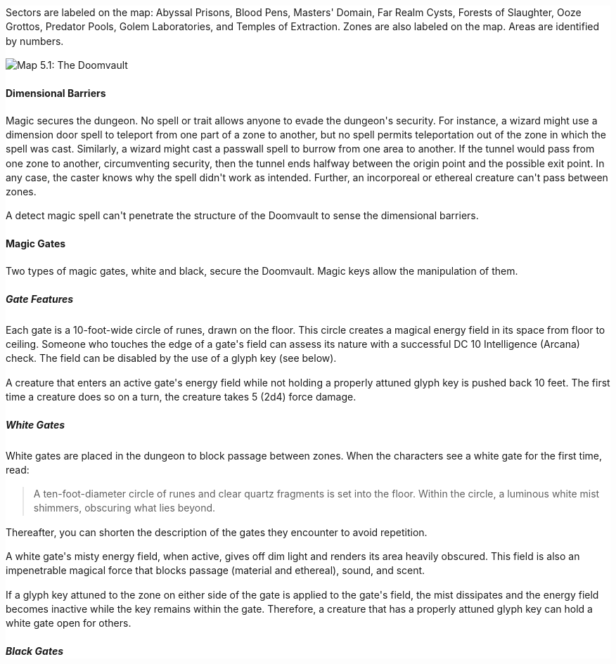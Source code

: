 Sectors are labeled on the map: Abyssal Prisons, Blood Pens, Masters' Domain, Far Realm Cysts, Forests of Slaughter, Ooze Grottos, Predator Pools, Golem Laboratories, and Temples of Extraction. Zones are also labeled on the map. Areas are identified by numbers.

![Map 5.1: The Doomvault](adventure/TftYP-DiT/001-dit01.jpg)

#### Dimensional Barriers

Magic secures the dungeon. No spell or trait allows anyone to evade the dungeon's security. For instance, a wizard might use a <wc-fetch type="spell">dimension door</wc-fetch> spell to teleport from one part of a zone to another, but no spell permits teleportation out of the zone in which the spell was cast. Similarly, a wizard might cast a <wc-fetch type="spell">passwall</wc-fetch> spell to burrow from one area to another. If the tunnel would pass from one zone to another, circumventing security, then the tunnel ends halfway between the origin point and the possible exit point. In any case, the caster knows why the spell didn't work as intended. Further, an incorporeal or ethereal creature can't pass between zones.

A <wc-fetch type="spell">detect magic</wc-fetch> spell can't penetrate the structure of the Doomvault to sense the dimensional barriers.

#### Magic Gates

Two types of magic gates, white and black, secure the Doomvault. Magic keys allow the manipulation of them.

##### Gate Features

Each gate is a 10-foot-wide circle of runes, drawn on the floor. This circle creates a magical energy field in its space from floor to ceiling. Someone who touches the edge of a gate's field can assess its nature with a successful DC 10 Intelligence (<wc-fetch type="skill">Arcana</wc-fetch>) check. The field can be disabled by the use of a glyph key (see below).

A creature that enters an active gate's energy field while not holding a properly attuned glyph key is pushed back 10 feet. The first time a creature does so on a turn, the creature takes 5 (<wc-roll>2d4</wc-roll>) force damage.

##### White Gates

White gates are placed in the dungeon to block passage between zones. When the characters see a white gate for the first time, read:

> A ten-foot-diameter circle of runes and clear quartz fragments is set into the floor. Within the circle, a luminous white mist shimmers, obscuring what lies beyond.

Thereafter, you can shorten the description of the gates they encounter to avoid repetition.

A white gate's misty energy field, when active, gives off dim light and renders its area heavily obscured. This field is also an impenetrable magical force that blocks passage (material and ethereal), sound, and scent.

If a glyph key attuned to the zone on either side of the gate is applied to the gate's field, the mist dissipates and the energy field becomes inactive while the key remains within the gate. Therefore, a creature that has a properly attuned glyph key can hold a white gate open for others.

##### Black Gates
